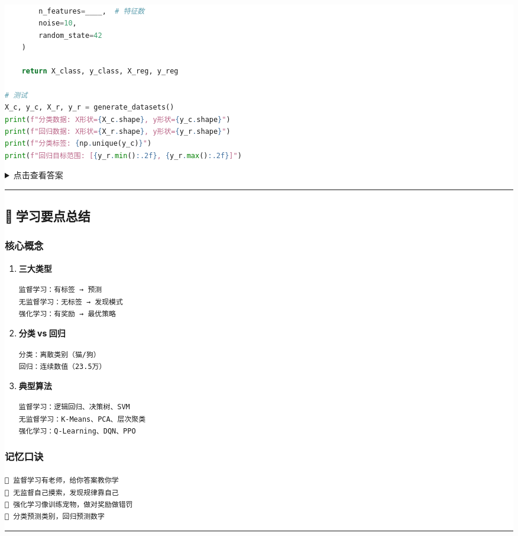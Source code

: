 ```python
        n_features=____,  # 特征数
        noise=10,
        random_state=42
    )
    
    return X_class, y_class, X_reg, y_reg

# 测试
X_c, y_c, X_r, y_r = generate_datasets()
print(f"分类数据: X形状={X_c.shape}, y形状={y_c.shape}")
print(f"回归数据: X形状={X_r.shape}, y形状={y_r.shape}")
print(f"分类标签: {np.unique(y_c)}")
print(f"回归目标范围: [{y_r.min():.2f}, {y_r.max():.2f}]")
```

<details><summary>点击查看答案</summary></details>

---

## 🎯 学习要点总结

### 核心概念

1. **三大类型**
   ```
   监督学习：有标签 → 预测
   无监督学习：无标签 → 发现模式
   强化学习：有奖励 → 最优策略
   ```

2. **分类 vs 回归**
   ```
   分类：离散类别（猫/狗）
   回归：连续数值（23.5万）
   ```

3. **典型算法**
   ```
   监督学习：逻辑回归、决策树、SVM
   无监督学习：K-Means、PCA、层次聚类
   强化学习：Q-Learning、DQN、PPO
   ```

### 记忆口诀

```
🔑 监督学习有老师，给你答案教你学
🔑 无监督自己摸索，发现规律靠自己
🔑 强化学习像训练宠物，做对奖励做错罚
🔑 分类预测类别，回归预测数字
```

---
